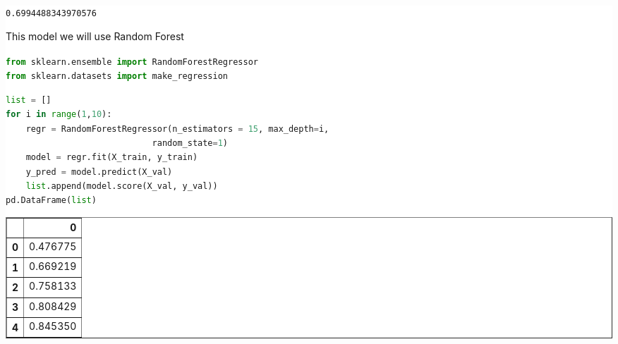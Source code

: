 


    0.6994488343970576


This model we will use Random Forest

```python
from sklearn.ensemble import RandomForestRegressor
from sklearn.datasets import make_regression
```


```python
list = []
for i in range(1,10): 
    regr = RandomForestRegressor(n_estimators = 15, max_depth=i,
                             random_state=1)
    model = regr.fit(X_train, y_train)
    y_pred = model.predict(X_val)
    list.append(model.score(X_val, y_val))
pd.DataFrame(list)
```




<div>
<style scoped>
    .dataframe tbody tr th:only-of-type {
        vertical-align: middle;
    }

    .dataframe tbody tr th {
        vertical-align: top;
    }

    .dataframe thead th {
        text-align: right;
    }
</style>
<table border="1" class="dataframe">
  <thead>
    <tr style="text-align: right;">
      <th></th>
      <th>0</th>
    </tr>
  </thead>
  <tbody>
    <tr>
      <th>0</th>
      <td>0.476775</td>
    </tr>
    <tr>
      <th>1</th>
      <td>0.669219</td>
    </tr>
    <tr>
      <th>2</th>
      <td>0.758133</td>
    </tr>
    <tr>
      <th>3</th>
      <td>0.808429</td>
    </tr>
    <tr>
      <th>4</th>
      <td>0.845350</td>
    </tr>
    <tr>